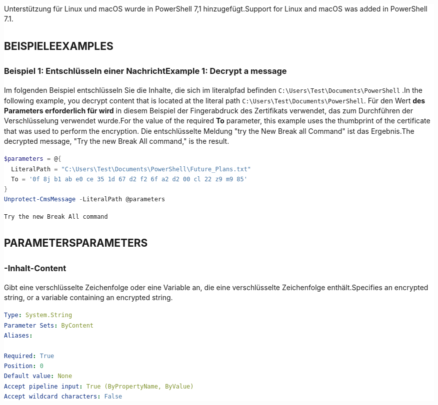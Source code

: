<span data-ttu-id="3c2e3-121">Unterstützung für Linux und macOS wurde in PowerShell 7,1 hinzugefügt.</span><span class="sxs-lookup"><span data-stu-id="3c2e3-121">Support for Linux and macOS was added in PowerShell 7.1.</span></span>

## <span data-ttu-id="3c2e3-122">BEISPIELE</span><span class="sxs-lookup"><span data-stu-id="3c2e3-122">EXAMPLES</span></span>

### <span data-ttu-id="3c2e3-123">Beispiel 1: Entschlüsseln einer Nachricht</span><span class="sxs-lookup"><span data-stu-id="3c2e3-123">Example 1: Decrypt a message</span></span>

<span data-ttu-id="3c2e3-124">Im folgenden Beispiel entschlüsseln Sie die Inhalte, die sich im literalpfad befinden `C:\Users\Test\Documents\PowerShell` .</span><span class="sxs-lookup"><span data-stu-id="3c2e3-124">In the following example, you decrypt content that is located at the literal path `C:\Users\Test\Documents\PowerShell`.</span></span> <span data-ttu-id="3c2e3-125">Für den Wert **des Parameters erforderlich für wird** in diesem Beispiel der Fingerabdruck des Zertifikats verwendet, das zum Durchführen der Verschlüsselung verwendet wurde.</span><span class="sxs-lookup"><span data-stu-id="3c2e3-125">For the value of the required **To** parameter, this example uses the thumbprint of the certificate that was used to perform the encryption.</span></span> <span data-ttu-id="3c2e3-126">Die entschlüsselte Meldung "try the New Break all Command" ist das Ergebnis.</span><span class="sxs-lookup"><span data-stu-id="3c2e3-126">The decrypted message, "Try the new Break All command," is the result.</span></span>

```powershell
$parameters = @{
  LiteralPath = "C:\Users\Test\Documents\PowerShell\Future_Plans.txt"
  To = '0f 8j b1 ab e0 ce 35 1d 67 d2 f2 6f a2 d2 00 cl 22 z9 m9 85'
}
Unprotect-CmsMessage -LiteralPath @parameters
```

```Output
Try the new Break All command
```

## <span data-ttu-id="3c2e3-127">PARAMETERS</span><span class="sxs-lookup"><span data-stu-id="3c2e3-127">PARAMETERS</span></span>

### <span data-ttu-id="3c2e3-128">-Inhalt</span><span class="sxs-lookup"><span data-stu-id="3c2e3-128">-Content</span></span>

<span data-ttu-id="3c2e3-129">Gibt eine verschlüsselte Zeichenfolge oder eine Variable an, die eine verschlüsselte Zeichenfolge enthält.</span><span class="sxs-lookup"><span data-stu-id="3c2e3-129">Specifies an encrypted string, or a variable containing an encrypted string.</span></span>

```yaml
Type: System.String
Parameter Sets: ByContent
Aliases:

Required: True
Position: 0
Default value: None
Accept pipeline input: True (ByPropertyName, ByValue)
Accept wildcard characters: False
```
